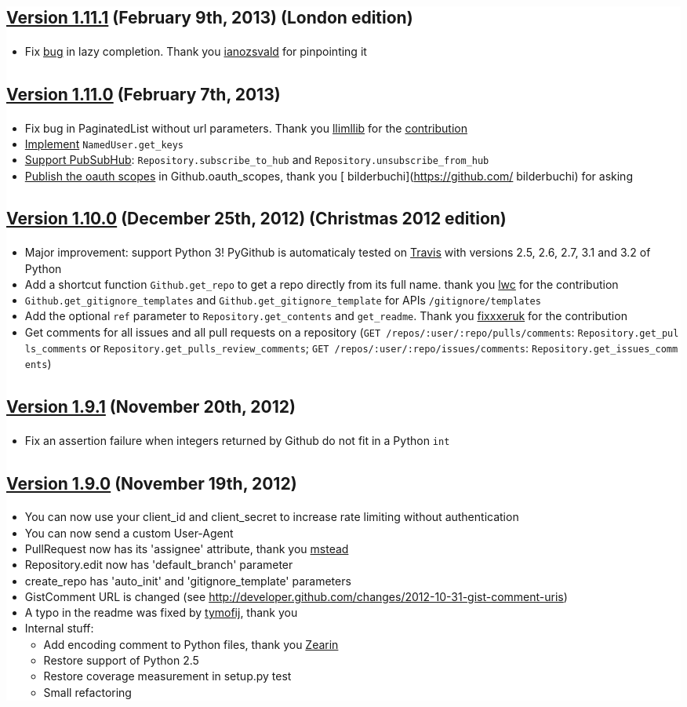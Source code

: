 [Version 1.11.1](https://github.com/jacquev6/PyGithub/issues?milestone=21&state=closed) (February 9th, 2013) (London edition)
-----------------------------------------------------------------------------------------------------------------------------

* Fix [bug](https://github.com/jacquev6/PyGithub/issues/139#issuecomment-13280121) in lazy completion. Thank you [ianozsvald](https://github.com/ianozsvald) for pinpointing it

[Version 1.11.0](https://github.com/jacquev6/PyGithub/issues?milestone=19&state=closed) (February 7th, 2013)
------------------------------------------------------------------------------------------------------------

* Fix bug in PaginatedList without url parameters. Thank you [llimllib](https://github.com/llimllib) for the [contribution](https://github.com/jacquev6/PyGithub/pull/133)
* [Implement](https://github.com/jacquev6/PyGithub/issues/130) `NamedUser.get_keys`
* [Support PubSubHub](https://github.com/jacquev6/PyGithub/issues/129): `Repository.subscribe_to_hub` and `Repository.unsubscribe_from_hub`
* [Publish the oauth scopes](https://github.com/jacquev6/PyGithub/issues/134) in Github.oauth_scopes, thank you [ bilderbuchi](https://github.com/ bilderbuchi) for asking

[Version 1.10.0](https://github.com/jacquev6/PyGithub/issues?milestone=16&state=closed) (December 25th, 2012) (Christmas 2012 edition)
--------------------------------------------------------------------------------------------------------------------------------------

* Major improvement: support Python 3! PyGithub is automaticaly tested on [Travis](http://travis-ci.org/jacquev6/PyGithub) with versions 2.5, 2.6, 2.7, 3.1 and 3.2 of Python
* Add a shortcut function `Github.get_repo` to get a repo directly from its full name. thank you [lwc](https://github.com/lwc) for the contribution
* `Github.get_gitignore_templates` and `Github.get_gitignore_template` for APIs `/gitignore/templates`
* Add the optional `ref` parameter to `Repository.get_contents` and `get_readme`. Thank you [fixxxeruk](https://github.com/fixxxeruk) for the contribution
* Get comments for all issues and all pull requests on a repository (`GET /repos/:user/:repo/pulls/comments`: `Repository.get_pulls_comments` or `Repository.get_pulls_review_comments`; `GET /repos/:user/:repo/issues/comments`: `Repository.get_issues_comments`)

[Version 1.9.1](https://github.com/jacquev6/PyGithub/issues?milestone=17&state=closed) (November 20th, 2012)
------------------------------------------------------------------------------------------------------------

* Fix an assertion failure when integers returned by Github do not fit in a Python `int`

[Version 1.9.0](https://github.com/jacquev6/PyGithub/issues?milestone=14&state=closed) (November 19th, 2012)
------------------------------------------------------------------------------------------------------------

* You can now use your client_id and client_secret to increase rate limiting without authentication
* You can now send a custom User-Agent
* PullRequest now has its 'assignee' attribute, thank you [mstead](https://github.com/mstead)
* Repository.edit now has 'default_branch' parameter
* create_repo has 'auto_init' and 'gitignore_template' parameters
* GistComment URL is changed (see http://developer.github.com/changes/2012-10-31-gist-comment-uris)
* A typo in the readme was fixed by [tymofij](https://github.com/tymofij), thank you
* Internal stuff:
    * Add encoding comment to Python files, thank you [Zearin](https://github.com/Zearin)
    * Restore support of Python 2.5
    * Restore coverage measurement in setup.py test
    * Small refactoring
